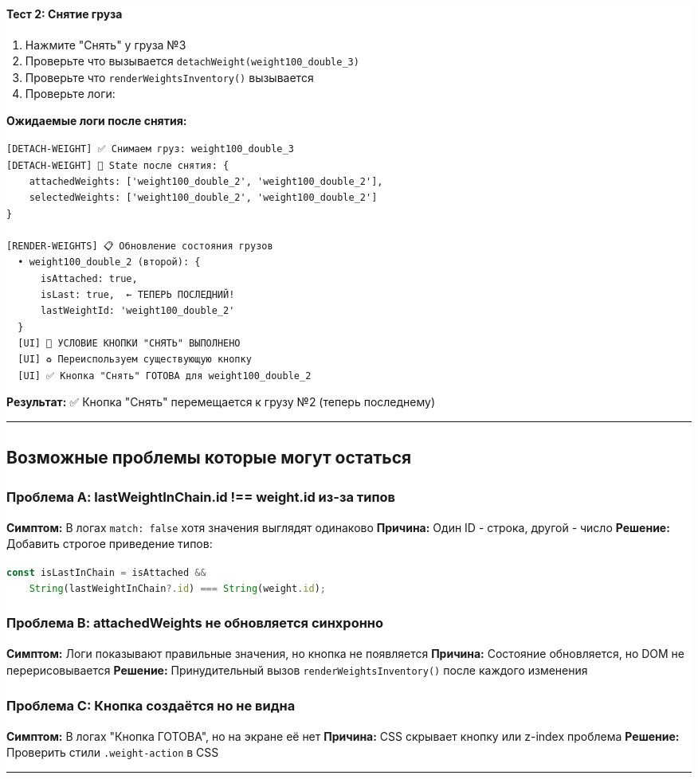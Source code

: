#### Тест 2: Снятие груза
1. Нажмите "Снять" у груза №3
2. Проверьте что вызывается `detachWeight(weight100_double_3)`
3. Проверьте что `renderWeightsInventory()` вызывается
4. Проверьте логи:

**Ожидаемые логи после снятия:**
```
[DETACH-WEIGHT] ✅ Снимаем груз: weight100_double_3
[DETACH-WEIGHT] 🔄 State после снятия: {
    attachedWeights: ['weight100_double_2', 'weight100_double_2'],
    selectedWeights: ['weight100_double_2', 'weight100_double_2']
}

[RENDER-WEIGHTS] 📋 Обновление состояния грузов
  • weight100_double_2 (второй): {
      isAttached: true,
      isLast: true,  ← ТЕПЕРЬ ПОСЛЕДНИЙ!
      lastWeightId: 'weight100_double_2'
  }
  [UI] 🔵 УСЛОВИЕ КНОПКИ "СНЯТЬ" ВЫПОЛНЕНО
  [UI] ♻️ Переиспользуем существующую кнопку
  [UI] ✅ Кнопка "Снять" ГОТОВА для weight100_double_2
```

**Результат:** ✅ Кнопка "Снять" перемещается к грузу №2 (теперь последнему)

---

## Возможные проблемы которые могут остаться

### Проблема A: lastWeightInChain.id !== weight.id из-за типов
**Симптом:** В логах `match: false` хотя значения выглядят одинаково
**Причина:** Один ID - строка, другой - число
**Решение:** Добавить строгое приведение типов:
```javascript
const isLastInChain = isAttached && 
    String(lastWeightInChain?.id) === String(weight.id);
```

### Проблема B: attachedWeights не обновляется синхронно
**Симптом:** Логи показывают правильные значения, но кнопка не появляется
**Причина:** Состояние обновляется, но DOM не перерисовывается
**Решение:** Принудительный вызов `renderWeightsInventory()` после каждого изменения

### Проблема C: Кнопка создаётся но не видна
**Симптом:** В логах "Кнопка ГОТОВА", но на экране её нет
**Причина:** CSS скрывает кнопку или z-index проблема
**Решение:** Проверить стили `.weight-action` в CSS

---
